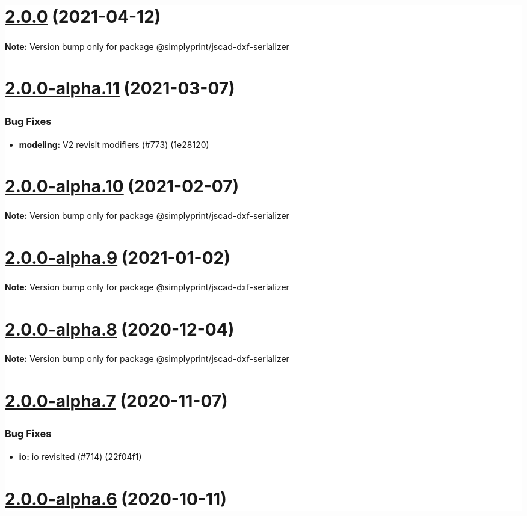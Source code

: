 # [2.0.0](https://github.com/jscad/OpenJSCAD.org/compare/@simplyprint/jscad-dxf-serializer@2.0.0-alpha.11...@simplyprint/jscad-dxf-serializer@2.0.0) (2021-04-12)

**Note:** Version bump only for package @simplyprint/jscad-dxf-serializer

# [2.0.0-alpha.11](https://github.com/jscad/OpenJSCAD.org/compare/@simplyprint/jscad-dxf-serializer@2.0.0-alpha.10...@simplyprint/jscad-dxf-serializer@2.0.0-alpha.11) (2021-03-07)

### Bug Fixes

* **modeling:** V2 revisit modifiers ([#773](https://github.com/jscad/OpenJSCAD.org/issues/773)) ([1e28120](https://github.com/jscad/OpenJSCAD.org/commit/1e28120d2b8505dc1882cf3d607296d6fcd5526d))

# [2.0.0-alpha.10](https://github.com/jscad/OpenJSCAD.org/compare/@simplyprint/jscad-dxf-serializer@2.0.0-alpha.9...@simplyprint/jscad-dxf-serializer@2.0.0-alpha.10) (2021-02-07)

**Note:** Version bump only for package @simplyprint/jscad-dxf-serializer

# [2.0.0-alpha.9](https://github.com/jscad/OpenJSCAD.org/compare/@simplyprint/jscad-dxf-serializer@2.0.0-alpha.8...@simplyprint/jscad-dxf-serializer@2.0.0-alpha.9) (2021-01-02)

**Note:** Version bump only for package @simplyprint/jscad-dxf-serializer

# [2.0.0-alpha.8](https://github.com/jscad/OpenJSCAD.org/compare/@simplyprint/jscad-dxf-serializer@2.0.0-alpha.7...@simplyprint/jscad-dxf-serializer@2.0.0-alpha.8) (2020-12-04)

**Note:** Version bump only for package @simplyprint/jscad-dxf-serializer

# [2.0.0-alpha.7](https://github.com/jscad/OpenJSCAD.org/compare/@simplyprint/jscad-dxf-serializer@2.0.0-alpha.6...@simplyprint/jscad-dxf-serializer@2.0.0-alpha.7) (2020-11-07)

### Bug Fixes

* **io:** io revisited ([#714](https://github.com/jscad/OpenJSCAD.org/issues/714)) ([22f04f1](https://github.com/jscad/OpenJSCAD.org/commit/22f04f1b2894a82e24952655875e73b74727bf86))

# [2.0.0-alpha.6](https://github.com/jscad/OpenJSCAD.org/compare/@simplyprint/jscad-dxf-serializer@2.0.0-alpha.5...@simplyprint/jscad-dxf-serializer@2.0.0-alpha.6) (2020-10-11)
